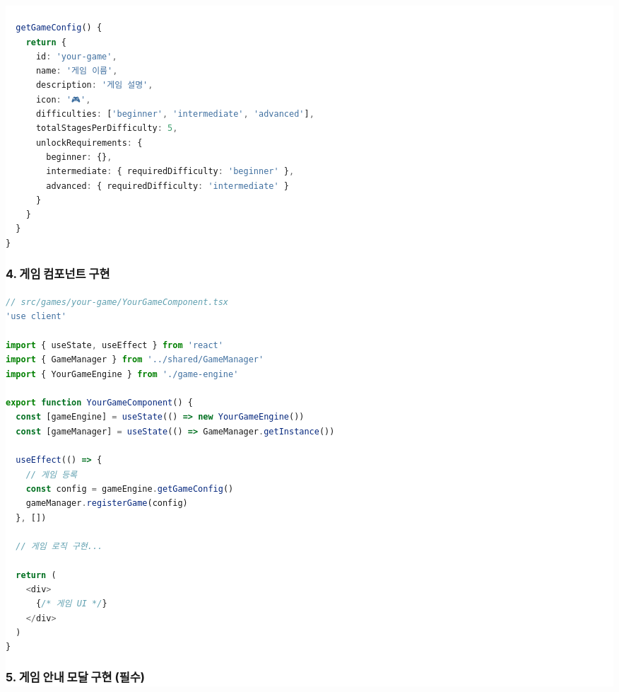 ```typescript

  getGameConfig() {
    return {
      id: 'your-game',
      name: '게임 이름',
      description: '게임 설명',
      icon: '🎮',
      difficulties: ['beginner', 'intermediate', 'advanced'],
      totalStagesPerDifficulty: 5,
      unlockRequirements: {
        beginner: {},
        intermediate: { requiredDifficulty: 'beginner' },
        advanced: { requiredDifficulty: 'intermediate' }
      }
    }
  }
}
```

### 4. 게임 컴포넌트 구현

```typescript
// src/games/your-game/YourGameComponent.tsx
'use client'

import { useState, useEffect } from 'react'
import { GameManager } from '../shared/GameManager'
import { YourGameEngine } from './game-engine'

export function YourGameComponent() {
  const [gameEngine] = useState(() => new YourGameEngine())
  const [gameManager] = useState(() => GameManager.getInstance())
  
  useEffect(() => {
    // 게임 등록
    const config = gameEngine.getGameConfig()
    gameManager.registerGame(config)
  }, [])

  // 게임 로직 구현...
  
  return (
    <div>
      {/* 게임 UI */}
    </div>
  )
}
```

### 5. 게임 안내 모달 구현 (필수)
